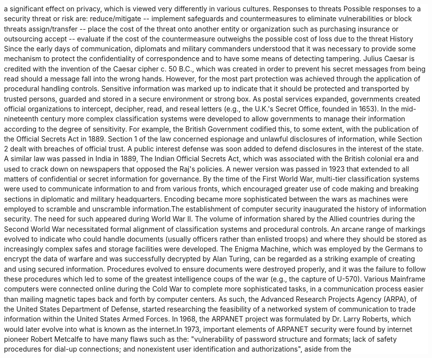 a significant effect on privacy, which is viewed very differently in
various cultures. Responses to threats Possible responses to a security
threat or risk are: reduce/mitigate -- implement safeguards and
countermeasures to eliminate vulnerabilities or block threats
assign/transfer -- place the cost of the threat onto another entity or
organization such as purchasing insurance or outsourcing accept --
evaluate if the cost of the countermeasure outweighs the possible cost
of loss due to the threat History Since the early days of communication,
diplomats and military commanders understood that it was necessary to
provide some mechanism to protect the confidentiality of correspondence
and to have some means of detecting tampering. Julius Caesar is credited
with the invention of the Caesar cipher c. 50 B.C., which was created in
order to prevent his secret messages from being read should a message
fall into the wrong hands. However, for the most part protection was
achieved through the application of procedural handling controls.
Sensitive information was marked up to indicate that it should be
protected and transported by trusted persons, guarded and stored in a
secure environment or strong box. As postal services expanded,
governments created official organizations to intercept, decipher, read,
and reseal letters (e.g., the U.K.\'s Secret Office, founded in 1653).
In the mid-nineteenth century more complex classification systems were
developed to allow governments to manage their information according to
the degree of sensitivity. For example, the British Government codified
this, to some extent, with the publication of the Official Secrets Act
in 1889. Section 1 of the law concerned espionage and unlawful
disclosures of information, while Section 2 dealt with breaches of
official trust. A public interest defense was soon added to defend
disclosures in the interest of the state. A similar law was passed in
India in 1889, The Indian Official Secrets Act, which was associated
with the British colonial era and used to crack down on newspapers that
opposed the Raj\'s policies. A newer version was passed in 1923 that
extended to all matters of confidential or secret information for
governance. By the time of the First World War, multi-tier
classification systems were used to communicate information to and from
various fronts, which encouraged greater use of code making and breaking
sections in diplomatic and military headquarters. Encoding became more
sophisticated between the wars as machines were employed to scramble and
unscramble information.The establishment of computer security
inaugurated the history of information security. The need for such
appeared during World War II. The volume of information shared by the
Allied countries during the Second World War necessitated formal
alignment of classification systems and procedural controls. An arcane
range of markings evolved to indicate who could handle documents
(usually officers rather than enlisted troops) and where they should be
stored as increasingly complex safes and storage facilities were
developed. The Enigma Machine, which was employed by the Germans to
encrypt the data of warfare and was successfully decrypted by Alan
Turing, can be regarded as a striking example of creating and using
secured information. Procedures evolved to ensure documents were
destroyed properly, and it was the failure to follow these procedures
which led to some of the greatest intelligence coups of the war (e.g.,
the capture of U-570). Various Mainframe computers were connected online
during the Cold War to complete more sophisticated tasks, in a
communication process easier than mailing magnetic tapes back and forth
by computer centers. As such, the Advanced Research Projects Agency
(ARPA), of the United States Department of Defense, started researching
the feasibility of a networked system of communication to trade
information within the United States Armed Forces. In 1968, the ARPANET
project was formulated by Dr. Larry Roberts, which would later evolve
into what is known as the internet.In 1973, important elements of
ARPANET security were found by internet pioneer Robert Metcalfe to have
many flaws such as the: \"vulnerability of password structure and
formats; lack of safety procedures for dial-up connections; and
nonexistent user identification and authorizations\", aside from the